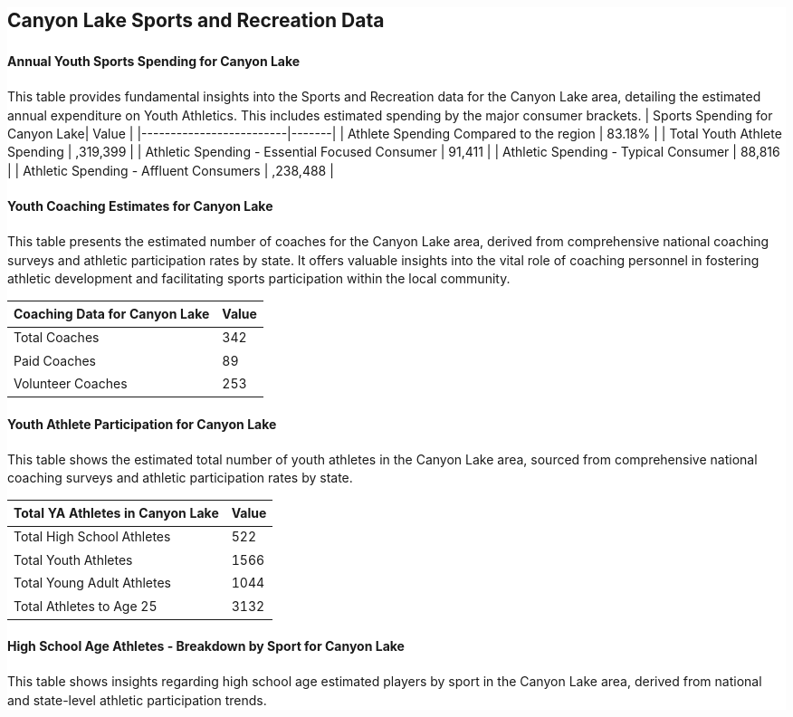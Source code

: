 ## Canyon Lake Sports and Recreation Data

#### Annual Youth Sports Spending for Canyon Lake

This table provides fundamental insights into the Sports and Recreation data for the Canyon Lake area, detailing the estimated annual expenditure on Youth Athletics. This includes estimated spending by the major consumer brackets. 
| Sports Spending for Canyon Lake| Value |
|-------------------------|-------|
| Athlete Spending Compared to the region | 83.18% |
| Total Youth Athlete Spending | ,319,399 |
| Athletic Spending - Essential Focused Consumer | 91,411 |
| Athletic Spending - Typical Consumer | 88,816 |
| Athletic Spending - Affluent Consumers | ,238,488 |

#### Youth Coaching Estimates for Canyon Lake

This table presents the estimated number of coaches for the Canyon Lake area, derived from comprehensive national coaching surveys and athletic participation rates by state. It offers valuable insights into the vital role of coaching personnel in fostering athletic development and facilitating sports participation within the local community.

| Coaching Data for Canyon Lake | Value |
|-------------|-------|
| Total Coaches | 342 |
| Paid Coaches | 89 |
| Volunteer Coaches | 253 |

#### Youth Athlete Participation for Canyon Lake

This table shows the estimated total number of youth athletes in the Canyon Lake area, sourced from comprehensive national coaching surveys and athletic participation rates by state.

| Total YA Athletes in Canyon Lake | Value |
|-------------|-------|
| Total High School Athletes | 522 |
| Total Youth Athletes | 1566 |
| Total Young Adult Athletes | 1044 |
| Total Athletes to Age 25 | 3132 |

#### High School Age Athletes - Breakdown by Sport for Canyon Lake

This table shows insights regarding high school age estimated players by sport in the Canyon Lake area, derived from national and state-level athletic participation trends. 
